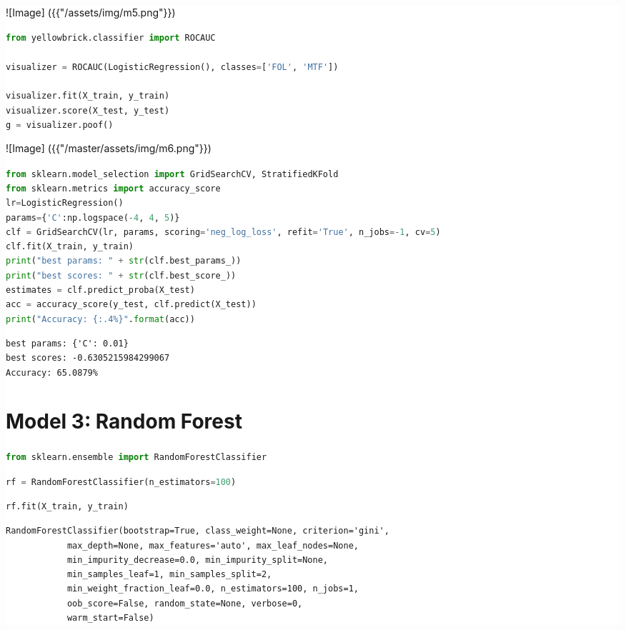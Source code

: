 
![Image] ({{"/assets/img/m5.png"}})



```python
from yellowbrick.classifier import ROCAUC

visualizer = ROCAUC(LogisticRegression(), classes=['FOL', 'MTF'])

visualizer.fit(X_train, y_train)  
visualizer.score(X_test, y_test)
g = visualizer.poof()
```


![Image] ({{"/master/assets/img/m6.png"}})



```python
from sklearn.model_selection import GridSearchCV, StratifiedKFold
from sklearn.metrics import accuracy_score
lr=LogisticRegression()
params={'C':np.logspace(-4, 4, 5)}
clf = GridSearchCV(lr, params, scoring='neg_log_loss', refit='True', n_jobs=-1, cv=5)
clf.fit(X_train, y_train)
print("best params: " + str(clf.best_params_))
print("best scores: " + str(clf.best_score_))
estimates = clf.predict_proba(X_test)
acc = accuracy_score(y_test, clf.predict(X_test))
print("Accuracy: {:.4%}".format(acc))
```

    best params: {'C': 0.01}
    best scores: -0.6305215984299067
    Accuracy: 65.0879%


# Model 3: Random Forest


```python
from sklearn.ensemble import RandomForestClassifier
```


```python
rf = RandomForestClassifier(n_estimators=100)
```


```python
rf.fit(X_train, y_train)
```




    RandomForestClassifier(bootstrap=True, class_weight=None, criterion='gini',
                max_depth=None, max_features='auto', max_leaf_nodes=None,
                min_impurity_decrease=0.0, min_impurity_split=None,
                min_samples_leaf=1, min_samples_split=2,
                min_weight_fraction_leaf=0.0, n_estimators=100, n_jobs=1,
                oob_score=False, random_state=None, verbose=0,
                warm_start=False)
